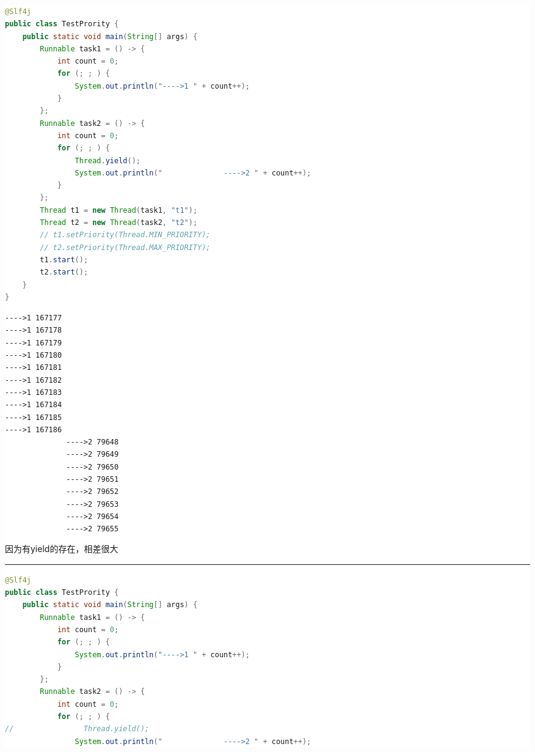 
```java
@Slf4j
public class TestPrority {
    public static void main(String[] args) {
        Runnable task1 = () -> {
            int count = 0;
            for (; ; ) {
                System.out.println("---->1 " + count++);
            }
        };
        Runnable task2 = () -> {
            int count = 0;
            for (; ; ) {
                Thread.yield();
                System.out.println("              ---->2 " + count++);
            }
        };
        Thread t1 = new Thread(task1, "t1");
        Thread t2 = new Thread(task2, "t2");
        // t1.setPriority(Thread.MIN_PRIORITY);
        // t2.setPriority(Thread.MAX_PRIORITY);
        t1.start();
        t2.start();
    }
}
```
```
---->1 167177
---->1 167178
---->1 167179
---->1 167180
---->1 167181
---->1 167182
---->1 167183
---->1 167184
---->1 167185
---->1 167186
              ---->2 79648
              ---->2 79649
              ---->2 79650
              ---->2 79651
              ---->2 79652
              ---->2 79653
              ---->2 79654
              ---->2 79655
```
因为有yield的存在，相差很大

---

```java
@Slf4j
public class TestPrority {
    public static void main(String[] args) {
        Runnable task1 = () -> {
            int count = 0;
            for (; ; ) {
                System.out.println("---->1 " + count++);
            }
        };
        Runnable task2 = () -> {
            int count = 0;
            for (; ; ) {
//                Thread.yield();
                System.out.println("              ---->2 " + count++);
```